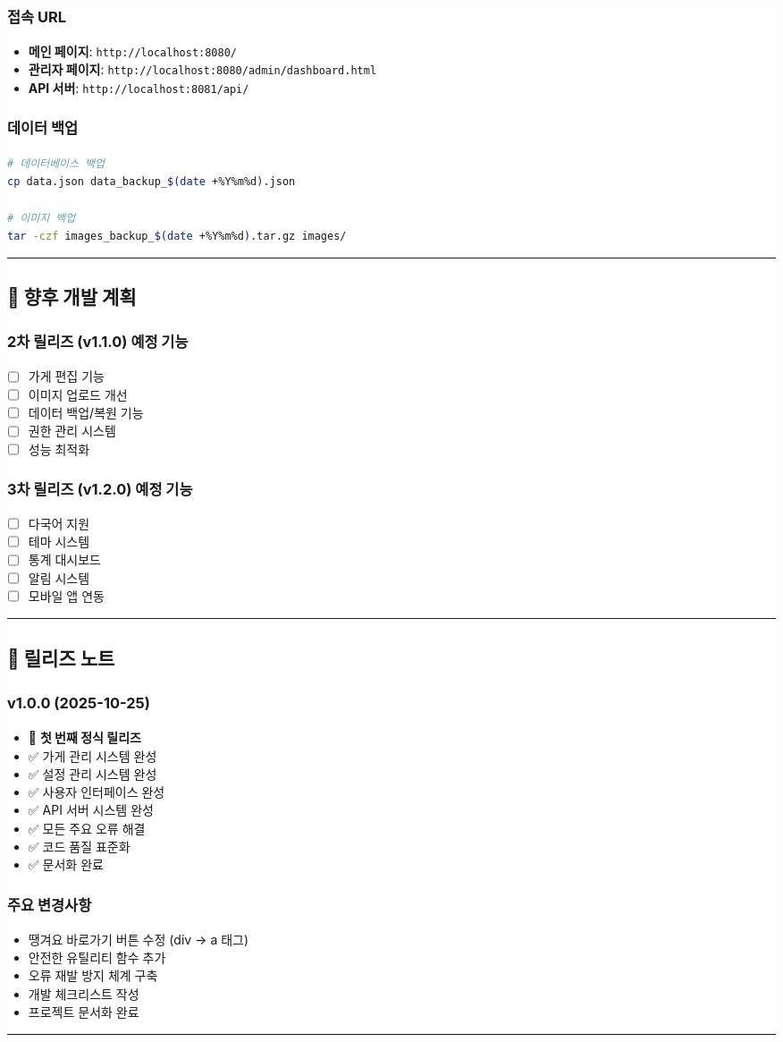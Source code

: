 ### **접속 URL**
- **메인 페이지**: `http://localhost:8080/`
- **관리자 페이지**: `http://localhost:8080/admin/dashboard.html`
- **API 서버**: `http://localhost:8081/api/`

### **데이터 백업**
```bash
# 데이터베이스 백업
cp data.json data_backup_$(date +%Y%m%d).json

# 이미지 백업
tar -czf images_backup_$(date +%Y%m%d).tar.gz images/
```

---

## 🔮 향후 개발 계획

### **2차 릴리즈 (v1.1.0) 예정 기능**
- [ ] 가게 편집 기능
- [ ] 이미지 업로드 개선
- [ ] 데이터 백업/복원 기능
- [ ] 권한 관리 시스템
- [ ] 성능 최적화

### **3차 릴리즈 (v1.2.0) 예정 기능**
- [ ] 다국어 지원
- [ ] 테마 시스템
- [ ] 통계 대시보드
- [ ] 알림 시스템
- [ ] 모바일 앱 연동

---

## 📝 릴리즈 노트

### **v1.0.0 (2025-10-25)**
- 🎉 **첫 번째 정식 릴리즈**
- ✅ 가게 관리 시스템 완성
- ✅ 설정 관리 시스템 완성
- ✅ 사용자 인터페이스 완성
- ✅ API 서버 시스템 완성
- ✅ 모든 주요 오류 해결
- ✅ 코드 품질 표준화
- ✅ 문서화 완료

### **주요 변경사항**
- 땡겨요 바로가기 버튼 수정 (div → a 태그)
- 안전한 유틸리티 함수 추가
- 오류 재발 방지 체계 구축
- 개발 체크리스트 작성
- 프로젝트 문서화 완료

---
